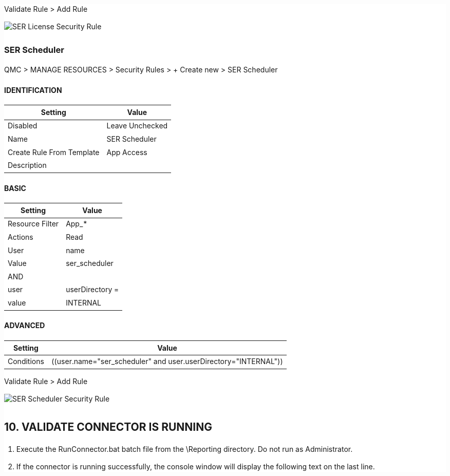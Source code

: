 Validate Rule > Add Rule

![SER License Security Rule](https://github.com/senseexcel/senseexcel-reporting/blob/master/docs/Security-Rule-SER-License.PNG)

### SER Scheduler

QMC > MANAGE RESOURCES > Security Rules > + Create new > SER Scheduler

#### IDENTIFICATION

| Setting |Value
|------------------|------------------|
| Disabled | Leave Unchecked |
| Name | SER Scheduler |
| Create Rule From Template | App Access|
| Description | |

#### BASIC

|Setting           | Value            |
|------------------|------------------|
| Resource Filter  | App_*            |
| Actions          | Read             |
| User             | name             |
| Value            | ser_scheduler    |
| AND              |                  |
| user             | userDirectory  = |
| value            | INTERNAL         |

#### ADVANCED

| Setting   |Value           |
|-----------|--------------- |
|Conditions | ((user.name="ser_scheduler" and user.userDirectory="INTERNAL"))|

Validate Rule > Add Rule


![SER Scheduler Security Rule](https://github.com/senseexcel/senseexcel-reporting/blob/master/docs/Security-Rule-SER-Scheduler.PNG)

## 10. VALIDATE CONNECTOR IS RUNNING

1. Execute the RunConnector.bat batch file from the \Reporting directory. Do not run as Administrator.

2. If the connector is running successfully, the console window will display the following text on the last line.
